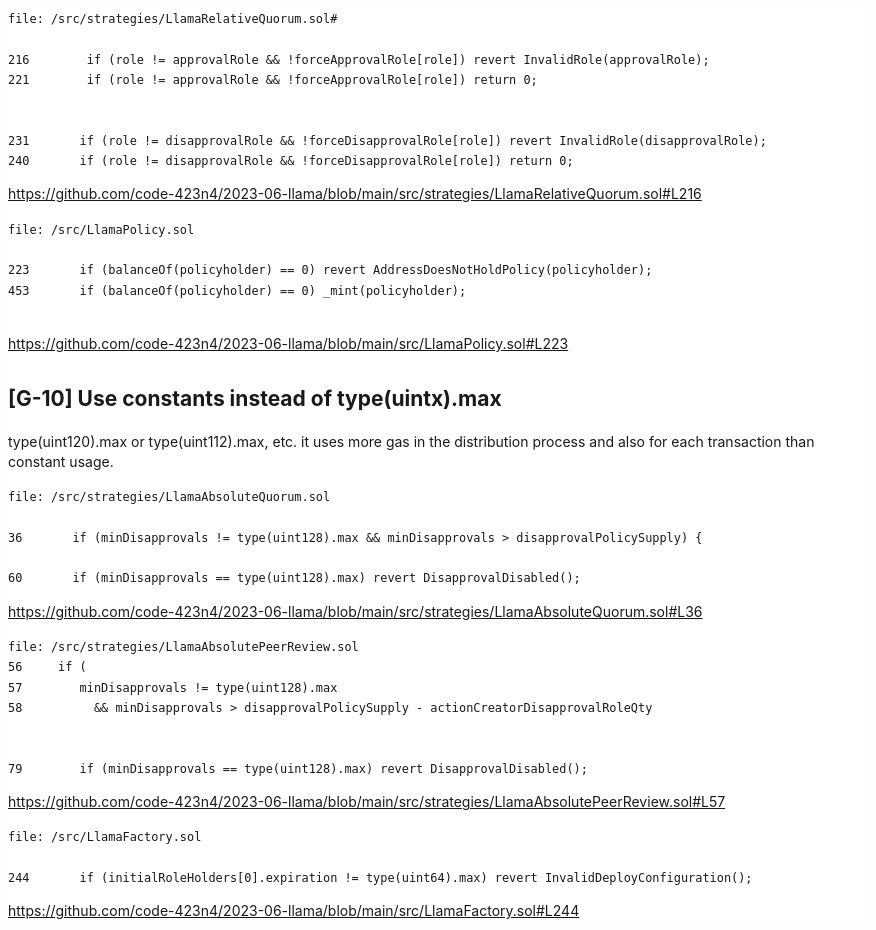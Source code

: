```solidity
file: /src/strategies/LlamaRelativeQuorum.sol#

216        if (role != approvalRole && !forceApprovalRole[role]) revert InvalidRole(approvalRole);
221        if (role != approvalRole && !forceApprovalRole[role]) return 0;


231       if (role != disapprovalRole && !forceDisapprovalRole[role]) revert InvalidRole(disapprovalRole);
240       if (role != disapprovalRole && !forceDisapprovalRole[role]) return 0;

```
https://github.com/code-423n4/2023-06-llama/blob/main/src/strategies/LlamaRelativeQuorum.sol#L216

```solidity
file: /src/LlamaPolicy.sol

223       if (balanceOf(policyholder) == 0) revert AddressDoesNotHoldPolicy(policyholder);
453       if (balanceOf(policyholder) == 0) _mint(policyholder);
 
```
https://github.com/code-423n4/2023-06-llama/blob/main/src/LlamaPolicy.sol#L223


## [G-10]  Use constants instead of type(uintx).max

type(uint120).max or type(uint112).max, etc. it uses more gas in the distribution process and also for each transaction than constant usage.

```solidity
file: /src/strategies/LlamaAbsoluteQuorum.sol

36       if (minDisapprovals != type(uint128).max && minDisapprovals > disapprovalPolicySupply) {

60       if (minDisapprovals == type(uint128).max) revert DisapprovalDisabled();

```
https://github.com/code-423n4/2023-06-llama/blob/main/src/strategies/LlamaAbsoluteQuorum.sol#L36

```solidity
file: /src/strategies/LlamaAbsolutePeerReview.sol
56     if (
57        minDisapprovals != type(uint128).max
58          && minDisapprovals > disapprovalPolicySupply - actionCreatorDisapprovalRoleQty


79        if (minDisapprovals == type(uint128).max) revert DisapprovalDisabled();

```
https://github.com/code-423n4/2023-06-llama/blob/main/src/strategies/LlamaAbsolutePeerReview.sol#L57


```solidity
file: /src/LlamaFactory.sol

244       if (initialRoleHolders[0].expiration != type(uint64).max) revert InvalidDeployConfiguration();

```
https://github.com/code-423n4/2023-06-llama/blob/main/src/LlamaFactory.sol#L244
